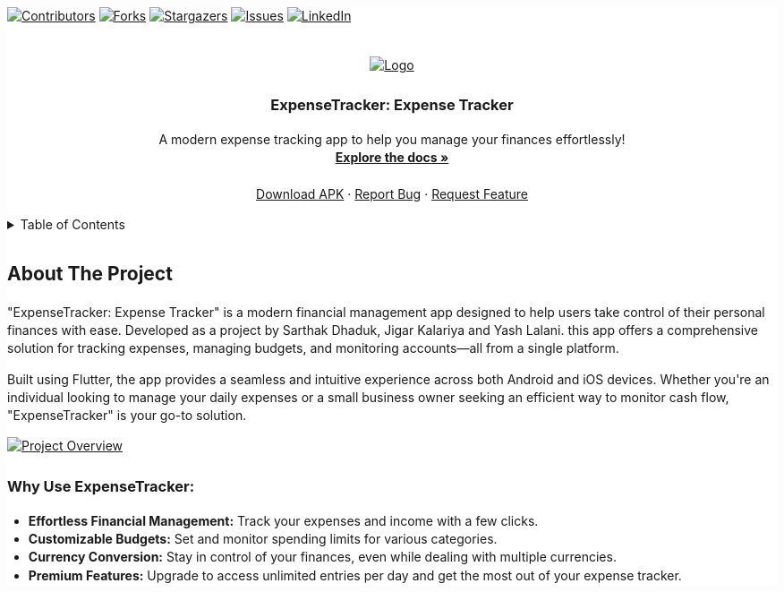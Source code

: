 <a name="readme-top"></a>

[![Contributors][contributors-shield]][contributors-url]
[![Forks][forks-shield]][forks-url]
[![Stargazers][stars-shield]][stars-url]
[![Issues][issues-shield]][issues-url]
[![LinkedIn][linkedin-shield]][linkedin-url]




<br />
<div align="center">
  <a href="https://github.com/sarthak-dhaduk/ExpenseTracker">
    <img src="assets/img/logo2.png" alt="Logo" width="200" height="200">
  </a>

  <h3 align="center">ExpenseTracker: Expense Tracker</h3>

  <p align="center">
    A modern expense tracking app to help you manage your finances effortlessly!
    <br />
    <a href="https://github.com/sarthak-dhaduk/ExpenseTracker"><strong>Explore the docs »</strong></a>
    <br />
    <br />
    <a href="https://your-apk-download-link.com">Download APK</a>
    ·
    <a href="https://github.com/sarthak-dhaduk/ExpenseTracker/issues/new?labels=bug&template=bug-report---.md">Report Bug</a>
    ·
    <a href="https://github.com/sarthak-dhaduk/ExpenseTracker/issues/new?labels=enhancement&template=feature-request---.md">Request Feature</a>
  </p>
</div>





<details><summary>Table of Contents</summary></details>




## About The Project

"ExpenseTracker: Expense Tracker" is a modern financial management app designed to help users take control of their personal finances with ease. Developed as a project by Sarthak Dhaduk, Jigar Kalariya and Yash Lalani. this app offers a comprehensive solution for tracking expenses, managing budgets, and monitoring accounts—all from a single platform. 

Built using Flutter, the app provides a seamless and intuitive experience across both Android and iOS devices. Whether you're an individual looking to manage your daily expenses or a small business owner seeking an efficient way to monitor cash flow, "ExpenseTracker" is your go-to solution.

[![Project Overview][product-screenshot]]()

### Why Use ExpenseTracker:
* **Effortless Financial Management:** Track your expenses and income with a few clicks.
* **Customizable Budgets:** Set and monitor spending limits for various categories.
* **Currency Conversion:** Stay in control of your finances, even while dealing with multiple currencies.
* **Premium Features:** Upgrade to access unlimited entries per day and get the most out of your expense tracker.


[contributors-shield]: https://img.shields.io/github/contributors/sarthak-dhaduk/ExpenseTracker.svg?style=for-the-badge
[contributors-url]: https://github.com/sarthak-dhaduk/ExpenseTracker/graphs/contributors
[forks-shield]: https://img.shields.io/github/forks/sarthak-dhaduk/ExpenseTracker.svg?style=for-the-badge
[forks-url]: https://github.com/sarthak-dhaduk/ExpenseTracker/network/members
[stars-shield]: https://img.shields.io/github/stars/sarthak-dhaduk/ExpenseTracker.svg?style=for-the-badge
[stars-url]: https://github.com/sarthak-dhaduk/ExpenseTracker/stargazers
[issues-shield]: https://img.shields.io/github/issues/sarthak-dhaduk/ExpenseTracker.svg?style=for-the-badge
[issues-url]: https://github.com/sarthak-dhaduk/ExpenseTracker/issues
[linkedin-shield]: https://img.shields.io/badge/-LinkedIn-black.svg?style=for-the-badge&logo=linkedin&colorB=555
[linkedin-url]: https://linkedin.com/in/sarthak-dhaduk
[product-screenshot]: assets/img/ss1.png
[Flutter]: https://img.shields.io/badge/Flutter-02569B?style=for-the-badge&logo=flutter&logoColor=white
[Flutter-url]: https://flutter.dev/
[Dart]: https://img.shields.io/badge/Dart-0175C2?style=for-the-badge&logo=dart&logoColor=white
[Dart-url]: https://dart.dev/
[Firebase]: https://img.shields.io/badge/Firebase-ffca28?style=for-the-badge&logo=firebase&logoColor=black
[Firebase-url]: https://firebase.google.com/
[RapidAPI]: https://img.shields.io/badge/RapidAPI-4f4f4f?style=for-the-badge&logo=rapidapi&logoColor=white
[RapidAPI-url]: https://rapidapi.com/
[Razorpay]: https://img.shields.io/badge/Razorpay-02042B?style=for-the-badge&logo=razorpay&logoColor=white
[Razorpay-url]: https://razorpay.com/